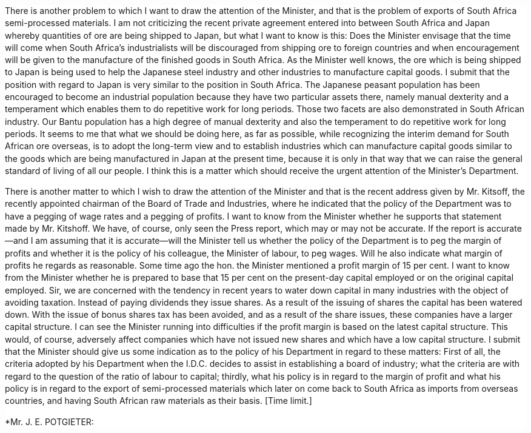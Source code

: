 <p>There is another problem to which I want to draw the attention of the Minister, and that is <span class="col_6387-6388" refersTo="page_0392"/>the problem of exports of South Africa semi-processed materials. I am not criticizing the recent private agreement entered into between South Africa and Japan whereby quantities of ore are being shipped to Japan, but what I want to know is this: Does the Minister envisage that the time will come when South Africa&#x2019;s industrialists will be discouraged from shipping ore to foreign countries and when encouragement will be given to the manufacture of the finished goods in South Africa. As the Minister well knows, the ore which is being shipped to Japan is being used to help the Japanese steel industry and other industries to manufacture capital goods. I submit that the position with regard to Japan is very similar to the position in South Africa. The Japanese peasant population has been encouraged to become an industrial population because they have two particular assets there, namely manual dexterity and a temperament which enables them to do repetitive work for long periods. Those two facets are also demonstrated in South African industry. Our Bantu population has a high degree of manual dexterity and also the temperament to do repetitive work for long periods. It seems to me that what we should be doing here, as far as possible, while recognizing the interim demand for South African ore overseas, is to adopt the long-term view and to establish industries which can manufacture capital goods similar to the goods which are being manufactured in Japan at the present time, because it is only in that way that we can raise the general standard of living of all our people. I think this is a matter which should receive the urgent attention of the Minister&#x2019;s Department.</p>

<p>There is another matter to which I wish to draw the attention of the Minister and that is the recent address given by Mr. Kitsoff, the recently appointed chairman of the Board of Trade and Industries, where he indicated that the policy of the Department was to have a pegging of wage rates and a pegging of profits. I want to know from the Minister whether he supports that statement made by Mr. Kitshoff. We have, of course, only seen the Press report, which may or may not be accurate. If the report is accurate&#x2014;and I am assuming that it is accurate&#x2014;will the Minister tell us whether the policy of the Department is to peg the margin of profits and whether it is the policy of his colleague, the Minister of labour, to peg wages. Will he also indicate what margin of profits he regards as reasonable. Some time ago the hon. the Minister mentioned a profit margin of 15 per cent. I want to know from the Minister whether he is prepared to base that 15 per cent on the present-day capital employed or on the original capital employed. Sir, we are concerned with the tendency in recent years to water down capital in many industries with the object of avoiding taxation. Instead of paying dividends they issue shares. As a result of the issuing of shares the capital has been watered down. With the issue of bonus shares tax has been avoided, and as a result of the share issues, these companies have a larger capital structure. I can see the Minister running into difficulties if the profit margin is based on the latest capital structure. This would, of course, adversely affect companies which have not issued new shares and which have a low capital structure. I submit that the Minister should give us some indication as to the policy of his Department in regard to these matters: First of all, the criteria adopted by his Department when the I.D.C. decides to assist in establishing a board of industry; what the criteria are with regard to the question of the ratio of labour to capital; thirdly, what his policy is in regard to the margin of profit and what his policy is in regard to the export of semi-processed materials which later on come back to South Africa as imports from overseas countries, and having South African raw materials as their basis. [Time limit.]</p>

</speech>

<speech by="#potgieter">

<from>*Mr. <person refersTo="hansard_za">J. E. POTGIETER</person>:</from>
